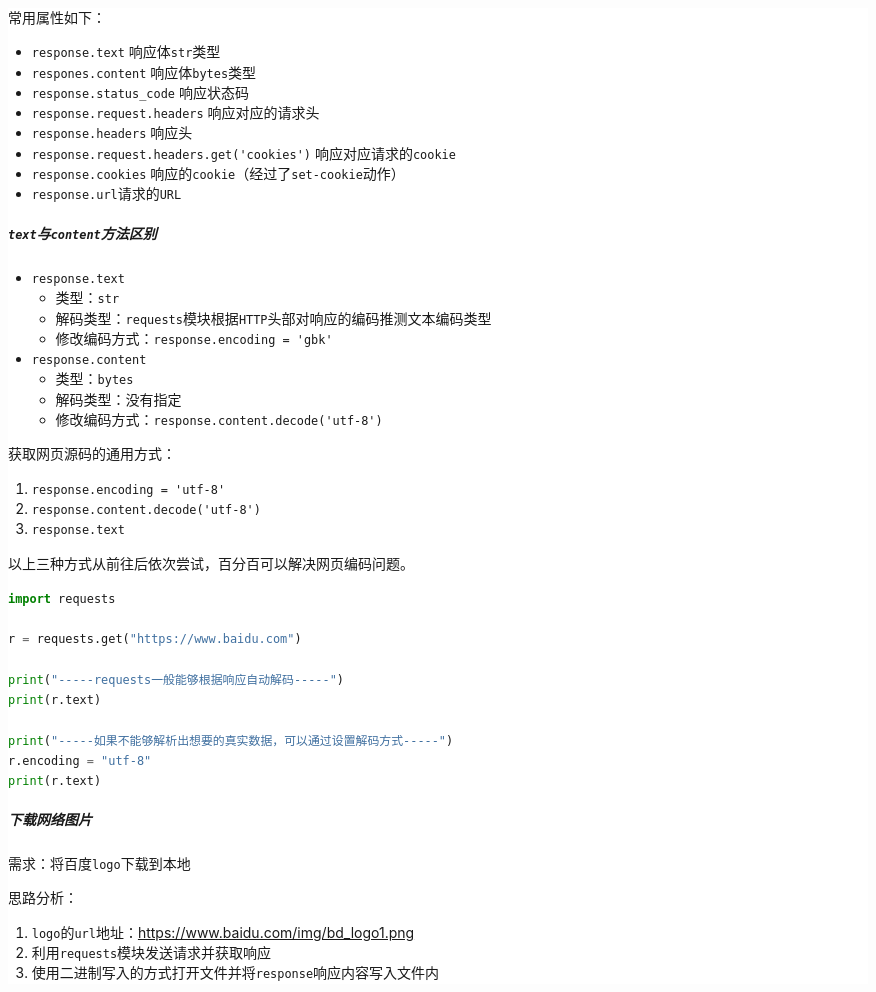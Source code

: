 常用属性如下：

- `response.text` 响应体`str`类型
- `respones.content` 响应体`bytes`类型
- `response.status_code` 响应状态码
- `response.request.headers` 响应对应的请求头
- `response.headers` 响应头
- `response.request.headers.get('cookies')` 响应对应请求的`cookie`
- `response.cookies` 响应的`cookie`（经过了`set-cookie`动作）
- `response.url`请求的`URL`



##### `text`与`content`方法区别

- `response.text`
  - 类型：`str`
  - 解码类型：`requests`模块根据`HTTP`头部对响应的编码推测文本编码类型
  - 修改编码方式：`response.encoding = 'gbk'`
- `response.content`
  - 类型：`bytes`
  - 解码类型：没有指定
  - 修改编码方式：`response.content.decode('utf-8')`



获取网页源码的通用方式：

1. `response.encoding = 'utf-8'`
2. `response.content.decode('utf-8')`
3. `response.text`

以上三种方式从前往后依次尝试，百分百可以解决网页编码问题。

```python
import requests

r = requests.get("https://www.baidu.com")

print("-----requests一般能够根据响应自动解码-----")
print(r.text)

print("-----如果不能够解析出想要的真实数据，可以通过设置解码方式-----")
r.encoding = "utf-8"
print(r.text)
```



##### 下载网络图片

需求：将百度`logo`下载到本地

思路分析：

1. `logo`的`url`地址：https://www.baidu.com/img/bd_logo1.png
2. 利用`requests`模块发送请求并获取响应
3. 使用二进制写入的方式打开文件并将`response`响应内容写入文件内

